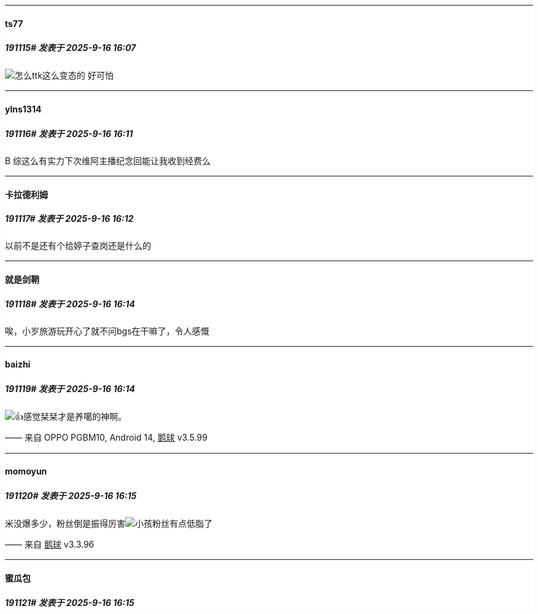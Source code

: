 *****

####  ts77  
##### 191115#       发表于 2025-9-16 16:07

<img src="https://static.stage1st.com/image/smiley/face2017/067.png" referrerpolicy="no-referrer">怎么ttk这么变态的 好可怕


*****

####  ylns1314  
##### 191116#       发表于 2025-9-16 16:11

B 综这么有实力下次维阿主播纪念回能让我收到经费么

*****

####  卡拉德利姆  
##### 191117#       发表于 2025-9-16 16:12

以前不是还有个给婷子查岗还是什么的

*****

####  就是剑鞘  
##### 191118#       发表于 2025-9-16 16:14

唉，小岁旅游玩开心了就不问bgs在干嘛了，令人感慨

*****

####  baizhi  
##### 191119#       发表于 2025-9-16 16:14

<img src="https://static.stage1st.com/image/smiley/face2017/067.png" referrerpolicy="no-referrer">👍感觉栞栞才是养噶的神啊。

—— 来自 OPPO PGBM10, Android 14, [鹅球](https://www.pgyer.com/GcUxKd4w) v3.5.99


*****

####  momoyun  
##### 191120#       发表于 2025-9-16 16:15

米没爆多少，粉丝倒是振得厉害<img src="https://static.stage1st.com/image/smiley/face2017/037.png" referrerpolicy="no-referrer">小孩粉丝有点低脂了

—— 来自 [鹅球](https://www.pgyer.com/GcUxKd4w) v3.3.96


*****

####  蜜瓜包  
##### 191121#       发表于 2025-9-16 16:15
